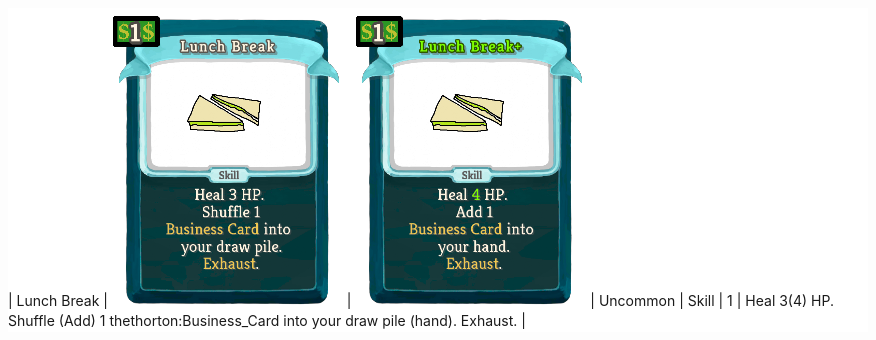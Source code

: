 | Lunch Break | ![](small-card-images/LunchBreak.png) | ![](small-card-images/LunchBreakPlus.png) | Uncommon | Skill | 1 | Heal 3(4) HP. Shuffle (Add) 1 thethorton:Business_Card into your draw pile (hand). Exhaust. |